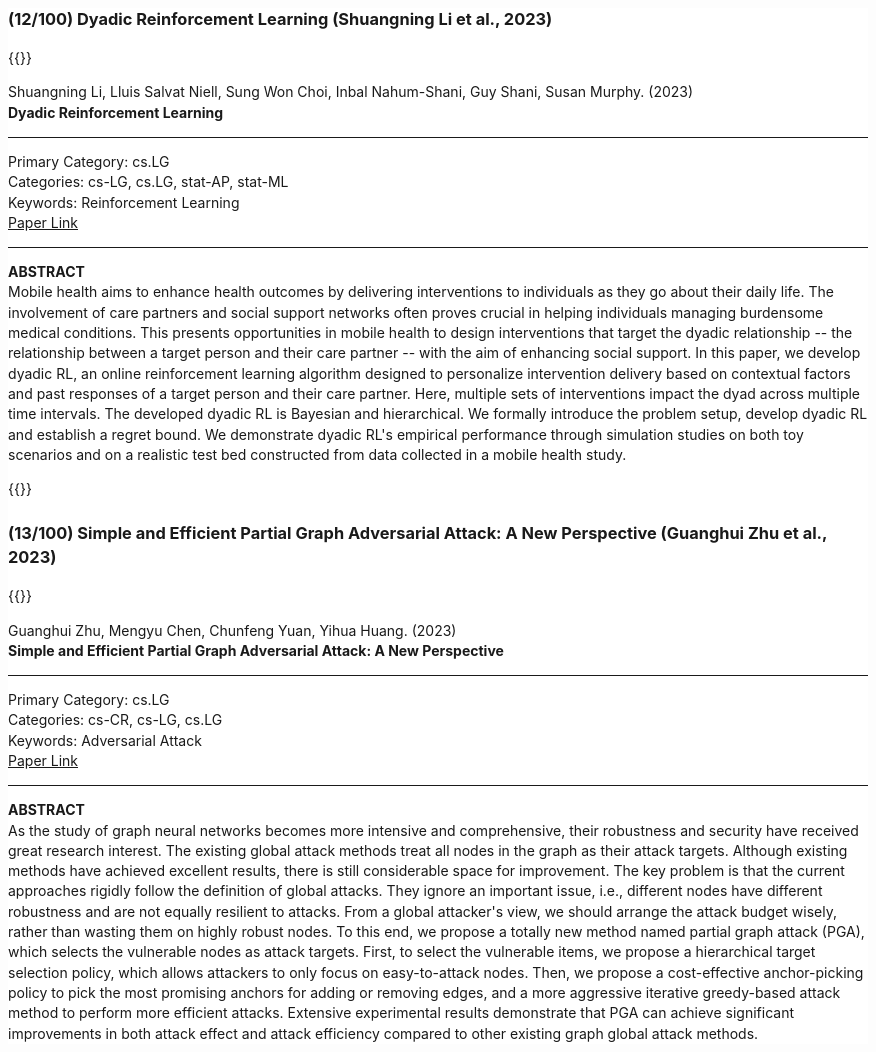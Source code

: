 
### (12/100) Dyadic Reinforcement Learning (Shuangning Li et al., 2023)

{{<citation>}}

Shuangning Li, Lluis Salvat Niell, Sung Won Choi, Inbal Nahum-Shani, Guy Shani, Susan Murphy. (2023)  
**Dyadic Reinforcement Learning**  

---
Primary Category: cs.LG  
Categories: cs-LG, cs.LG, stat-AP, stat-ML  
Keywords: Reinforcement Learning  
[Paper Link](http://arxiv.org/abs/2308.07843v1)  

---


**ABSTRACT**  
Mobile health aims to enhance health outcomes by delivering interventions to individuals as they go about their daily life. The involvement of care partners and social support networks often proves crucial in helping individuals managing burdensome medical conditions. This presents opportunities in mobile health to design interventions that target the dyadic relationship -- the relationship between a target person and their care partner -- with the aim of enhancing social support. In this paper, we develop dyadic RL, an online reinforcement learning algorithm designed to personalize intervention delivery based on contextual factors and past responses of a target person and their care partner. Here, multiple sets of interventions impact the dyad across multiple time intervals. The developed dyadic RL is Bayesian and hierarchical. We formally introduce the problem setup, develop dyadic RL and establish a regret bound. We demonstrate dyadic RL's empirical performance through simulation studies on both toy scenarios and on a realistic test bed constructed from data collected in a mobile health study.

{{</citation>}}


### (13/100) Simple and Efficient Partial Graph Adversarial Attack: A New Perspective (Guanghui Zhu et al., 2023)

{{<citation>}}

Guanghui Zhu, Mengyu Chen, Chunfeng Yuan, Yihua Huang. (2023)  
**Simple and Efficient Partial Graph Adversarial Attack: A New Perspective**  

---
Primary Category: cs.LG  
Categories: cs-CR, cs-LG, cs.LG  
Keywords: Adversarial Attack  
[Paper Link](http://arxiv.org/abs/2308.07834v1)  

---


**ABSTRACT**  
As the study of graph neural networks becomes more intensive and comprehensive, their robustness and security have received great research interest. The existing global attack methods treat all nodes in the graph as their attack targets. Although existing methods have achieved excellent results, there is still considerable space for improvement. The key problem is that the current approaches rigidly follow the definition of global attacks. They ignore an important issue, i.e., different nodes have different robustness and are not equally resilient to attacks. From a global attacker's view, we should arrange the attack budget wisely, rather than wasting them on highly robust nodes. To this end, we propose a totally new method named partial graph attack (PGA), which selects the vulnerable nodes as attack targets. First, to select the vulnerable items, we propose a hierarchical target selection policy, which allows attackers to only focus on easy-to-attack nodes. Then, we propose a cost-effective anchor-picking policy to pick the most promising anchors for adding or removing edges, and a more aggressive iterative greedy-based attack method to perform more efficient attacks. Extensive experimental results demonstrate that PGA can achieve significant improvements in both attack effect and attack efficiency compared to other existing graph global attack methods.

